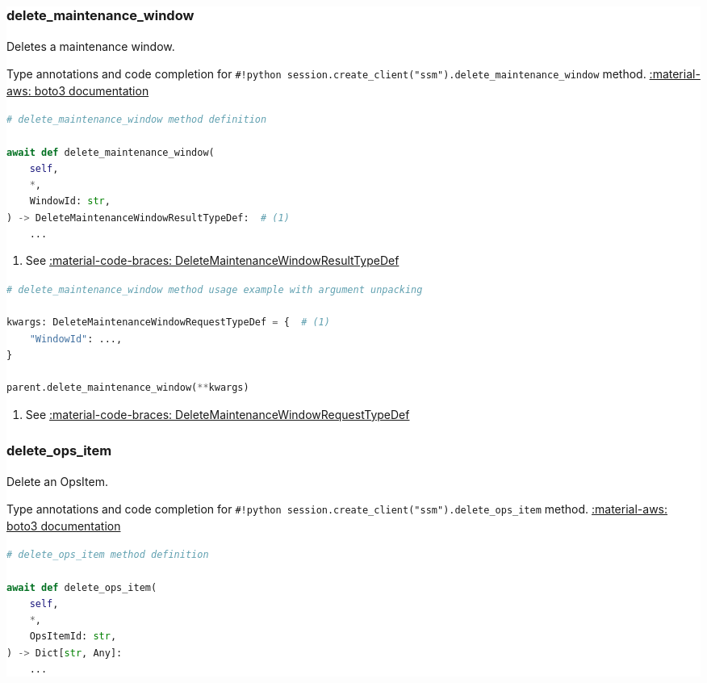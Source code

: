 ### delete\_maintenance\_window

Deletes a maintenance window.

Type annotations and code completion for `#!python session.create_client("ssm").delete_maintenance_window` method.
[:material-aws: boto3 documentation](https://boto3.amazonaws.com/v1/documentation/api/latest/reference/services/ssm/client/delete_maintenance_window.html)

```python
# delete_maintenance_window method definition

await def delete_maintenance_window(
    self,
    *,
    WindowId: str,
) -> DeleteMaintenanceWindowResultTypeDef:  # (1)
    ...
```

1. See [:material-code-braces: DeleteMaintenanceWindowResultTypeDef](./type_defs.md#deletemaintenancewindowresulttypedef) 


```python
# delete_maintenance_window method usage example with argument unpacking

kwargs: DeleteMaintenanceWindowRequestTypeDef = {  # (1)
    "WindowId": ...,
}

parent.delete_maintenance_window(**kwargs)
```

1. See [:material-code-braces: DeleteMaintenanceWindowRequestTypeDef](./type_defs.md#deletemaintenancewindowrequesttypedef) 

### delete\_ops\_item

Delete an OpsItem.

Type annotations and code completion for `#!python session.create_client("ssm").delete_ops_item` method.
[:material-aws: boto3 documentation](https://boto3.amazonaws.com/v1/documentation/api/latest/reference/services/ssm/client/delete_ops_item.html)

```python
# delete_ops_item method definition

await def delete_ops_item(
    self,
    *,
    OpsItemId: str,
) -> Dict[str, Any]:
    ...
```
